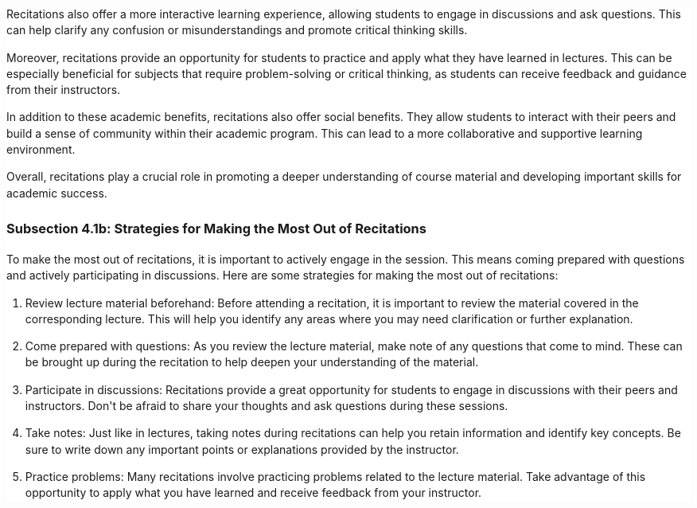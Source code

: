 

Recitations also offer a more interactive learning experience, allowing students to engage in discussions and ask questions. This can help clarify any confusion or misunderstandings and promote critical thinking skills.



Moreover, recitations provide an opportunity for students to practice and apply what they have learned in lectures. This can be especially beneficial for subjects that require problem-solving or critical thinking, as students can receive feedback and guidance from their instructors.



In addition to these academic benefits, recitations also offer social benefits. They allow students to interact with their peers and build a sense of community within their academic program. This can lead to a more collaborative and supportive learning environment.



Overall, recitations play a crucial role in promoting a deeper understanding of course material and developing important skills for academic success.



### Subsection 4.1b: Strategies for Making the Most Out of Recitations



To make the most out of recitations, it is important to actively engage in the session. This means coming prepared with questions and actively participating in discussions. Here are some strategies for making the most out of recitations:



1. Review lecture material beforehand: Before attending a recitation, it is important to review the material covered in the corresponding lecture. This will help you identify any areas where you may need clarification or further explanation.



2. Come prepared with questions: As you review the lecture material, make note of any questions that come to mind. These can be brought up during the recitation to help deepen your understanding of the material.



3. Participate in discussions: Recitations provide a great opportunity for students to engage in discussions with their peers and instructors. Don't be afraid to share your thoughts and ask questions during these sessions.



4. Take notes: Just like in lectures, taking notes during recitations can help you retain information and identify key concepts. Be sure to write down any important points or explanations provided by the instructor.



5. Practice problems: Many recitations involve practicing problems related to the lecture material. Take advantage of this opportunity to apply what you have learned and receive feedback from your instructor.


